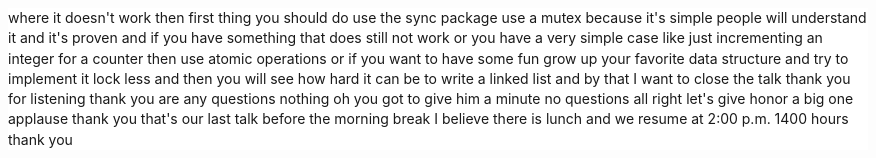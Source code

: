 where it doesn't work then first thing
you should do use the sync package use a
mutex because it's simple
people will understand it and it's
proven and if you have something that
does still not work or you have a very
simple case like just incrementing an
integer for a counter then use atomic
operations or if you want to have some
fun grow up your favorite data structure
and try to implement it lock less and
then you will see how hard it can be to
write a linked list and by that I want
to close the talk thank you for
listening
thank you are any questions nothing
oh you got to give him a minute no
questions all right let's give honor a
big one applause thank you that's our
last talk before the morning break I
believe there is lunch and we resume at
2:00 p.m. 1400 hours thank you
